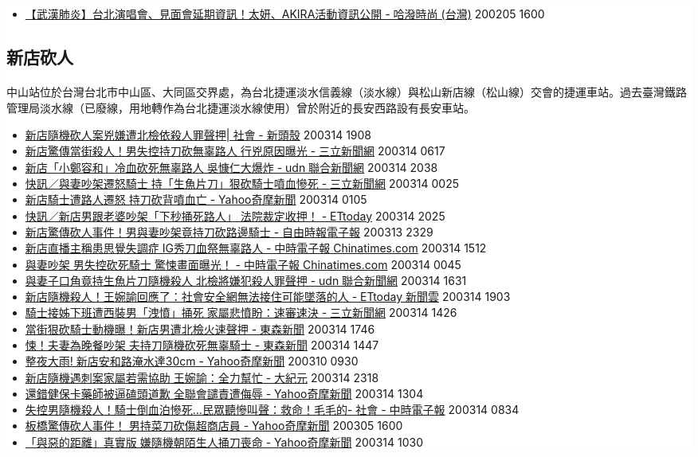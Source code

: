 - [【武漢肺炎】台北演唱會、見面會延期資訊！太妍、AKIRA活動資訊公開 - 哈潑時尚 (台灣)](https://www.harpersbazaar.com/tw/celebrity/celebritynews/g30773865/novel-coronavirus-concerts-cancelled/ "【武漢肺炎】台北演唱會、見面會延期資訊！太妍、AKIRA活動資訊公開 - 哈潑時尚 (台灣)") 200205 1600

## 新店砍人

中山站位於台灣台北市中山區、大同區交界處，為台北捷運淡水信義線（淡水線）與松山新店線（松山線）交會的捷運車站。過去臺灣鐵路管理局淡水線（已廢線，用地轉作為台北捷運淡水線使用）曾於附近的長安西路設有長安車站。
- [新店隨機砍人案兇嫌遭北檢依殺人罪聲押| 社會 - 新頭殼](https://newtalk.tw/news/view/2020-03-14/375899 "新店隨機砍人案兇嫌遭北檢依殺人罪聲押| 社會 - 新頭殼") 200314 1908
- [新店驚傳當街殺人！男失控持刀砍無辜路人 行兇原因曝光 - 三立新聞網](https://www.setn.com/News.aspx?NewsID=707263 "新店驚傳當街殺人！男失控持刀砍無辜路人 行兇原因曝光 - 三立新聞網") 200314 0617
- [新店「小鄭容和」冷血砍死無辜路人 吳慷仁大爆炸 - udn 聯合新聞網](https://stars.udn.com/star/story/10091/4414616 "新店「小鄭容和」冷血砍死無辜路人 吳慷仁大爆炸 - udn 聯合新聞網") 200314 2038
- [快訊／與妻吵架遷怒騎士 持「生魚片刀」狠砍騎士噴血慘死 - 三立新聞網](https://www.setn.com/News.aspx?NewsID=707247 "快訊／與妻吵架遷怒騎士 持「生魚片刀」狠砍騎士噴血慘死 - 三立新聞網") 200314 0025
- [新店騎士遭路人遷怒 持刀砍背噴血亡 - Yahoo奇摩新聞](https://tw.news.yahoo.com/%E6%96%B0%E5%BA%97%E9%A8%8E%E5%A3%AB%E9%81%AD%E8%B7%AF%E4%BA%BA%E9%81%B7%E6%80%92-%E6%8C%81%E5%88%80%E7%A0%8D%E8%83%8C%E5%99%B4%E8%A1%80%E4%BA%A1-164013401.html "新店騎士遭路人遷怒 持刀砍背噴血亡 - Yahoo奇摩新聞") 200314 0105
- [快訊／新店男跟老婆吵架「下秒捅死路人」 法院裁定收押！ - ETtoday](https://www.ettoday.net/news/20200314/1667660.htm "快訊／新店男跟老婆吵架「下秒捅死路人」 法院裁定收押！ - ETtoday") 200314 2025
- [新店驚傳砍人事件！男與妻吵架竟持刀砍路邊騎士 - 自由時報電子報](https://m.ltn.com.tw/news/society/breakingnews/3099333 "新店驚傳砍人事件！男與妻吵架竟持刀砍路邊騎士 - 自由時報電子報") 200313 2329
- [新店直播主稱患思覺失調症 IG秀刀血祭無辜路人 - 中時電子報 Chinatimes.com](https://www.chinatimes.com/realtimenews/20200314002369-260402 "新店直播主稱患思覺失調症 IG秀刀血祭無辜路人 - 中時電子報 Chinatimes.com") 200314 1512
- [與妻吵架 男失控砍死騎士 驚悚畫面曝光！ - 中時電子報 Chinatimes.com](https://www.chinatimes.com/realtimenews/20200313005785-260402 "與妻吵架 男失控砍死騎士 驚悚畫面曝光！ - 中時電子報 Chinatimes.com") 200314 0045
- [與妻子口角竟持生魚片刀隨機殺人 北檢將嫌犯殺人罪聲押 - udn 聯合新聞網](https://udn.com/news/story/7315/4414377 "與妻子口角竟持生魚片刀隨機殺人 北檢將嫌犯殺人罪聲押 - udn 聯合新聞網") 200314 1631
- [新店隨機殺人！王婉諭回應了：社會安全網無法接住可能墜落的人 - ETtoday 新聞雲](https://www.ettoday.net/news/20200314/1667727.htm "新店隨機殺人！王婉諭回應了：社會安全網無法接住可能墜落的人 - ETtoday 新聞雲") 200314 1903
- [騎士接姊下班遭西裝男「洩憤」捅死 家屬悲憤盼：速審速決 - 三立新聞網](https://www.setn.com/News.aspx?NewsID=707472 "騎士接姊下班遭西裝男「洩憤」捅死 家屬悲憤盼：速審速決 - 三立新聞網") 200314 1426
- [當街狠砍騎士動機曝！新店男遭北檢火速聲押 - 東森新聞](https://news.ebc.net.tw/news/society/201106 "當街狠砍騎士動機曝！新店男遭北檢火速聲押 - 東森新聞") 200314 1746
- [悚！夫妻為晚餐吵架 夫持刀隨機砍死無辜騎士 - 東森新聞](https://news.ebc.net.tw/news/society/201080 "悚！夫妻為晚餐吵架 夫持刀隨機砍死無辜騎士 - 東森新聞") 200314 1447
- [整夜大雨! 新店安和路淹水達30cm - Yahoo奇摩新聞](https://tw.news.yahoo.com/video/%E6%95%B4%E5%A4%9C%E5%A4%A7%E9%9B%A8-%E6%96%B0%E5%BA%97%E5%AE%89%E5%92%8C%E8%B7%AF%E6%B7%B9%E6%B0%B4%E9%81%9430cm-011500068.html "整夜大雨! 新店安和路淹水達30cm - Yahoo奇摩新聞") 200310 0930
- [新店隨機遇刺案家屬若需協助 王婉諭：全力幫忙 - 大紀元](https://www.epochtimes.com/b5/20/3/14/n11940418.htm "新店隨機遇刺案家屬若需協助 王婉諭：全力幫忙 - 大紀元") 200314 2318
- [還錯健保卡藥師被逼磕頭道歉 全聯會譴責遭侮辱 - Yahoo奇摩新聞](https://tw.news.yahoo.com/%E9%82%84%E9%8C%AF%E5%81%A5%E4%BF%9D%E5%8D%A1%E8%97%A5%E5%B8%AB%E8%A2%AB%E9%80%BC%E7%A3%95%E9%A0%AD%E9%81%93%E6%AD%89-%E5%85%A8%E8%81%AF%E6%9C%83%E8%AD%B4%E8%B2%AC%E9%81%AD%E4%BE%AE%E8%BE%B1-050414221.html "還錯健保卡藥師被逼磕頭道歉 全聯會譴責遭侮辱 - Yahoo奇摩新聞") 200314 1304
- [失控男隨機殺人！騎士倒血泊慘死…民眾聽慘叫聲：救命！毛毛的- 社會 - 中時電子報](https://www.chinatimes.com/realtimenews/20200314001150-260402?ctrack=mo_main_rtime_p10 "失控男隨機殺人！騎士倒血泊慘死…民眾聽慘叫聲：救命！毛毛的- 社會 - 中時電子報") 200314 0834
- [板橋驚傳砍人事件！ 男持菜刀砍傷超商店員 - Yahoo奇摩新聞](https://tw.news.yahoo.com/video/%E6%9D%BF%E6%A9%8B%E9%A9%9A%E5%82%B3%E7%A0%8D%E4%BA%BA%E4%BA%8B%E4%BB%B6-%E7%94%B7%E6%8C%81%E8%8F%9C%E5%88%80%E7%A0%8D%E5%82%B7%E8%B6%85%E5%95%86%E5%BA%97%E5%93%A1-103933477.html "板橋驚傳砍人事件！ 男持菜刀砍傷超商店員 - Yahoo奇摩新聞") 200305 1600
- [「與惡的距離」真實版 嫌隨機朝陌生人捅刀喪命 - Yahoo奇摩新聞](https://tw.news.yahoo.com/video/%E8%88%87%E6%83%A1%E7%9A%84%E8%B7%9D%E9%9B%A2-%E7%9C%9F%E5%AF%A6%E7%89%88-%E5%AB%8C%E9%9A%A8%E6%A9%9F%E6%9C%9D%E9%99%8C%E7%94%9F%E4%BA%BA%E6%8D%85%E5%88%80%E5%96%AA%E5%91%BD-021758494.html "「與惡的距離」真實版 嫌隨機朝陌生人捅刀喪命 - Yahoo奇摩新聞") 200314 1030
